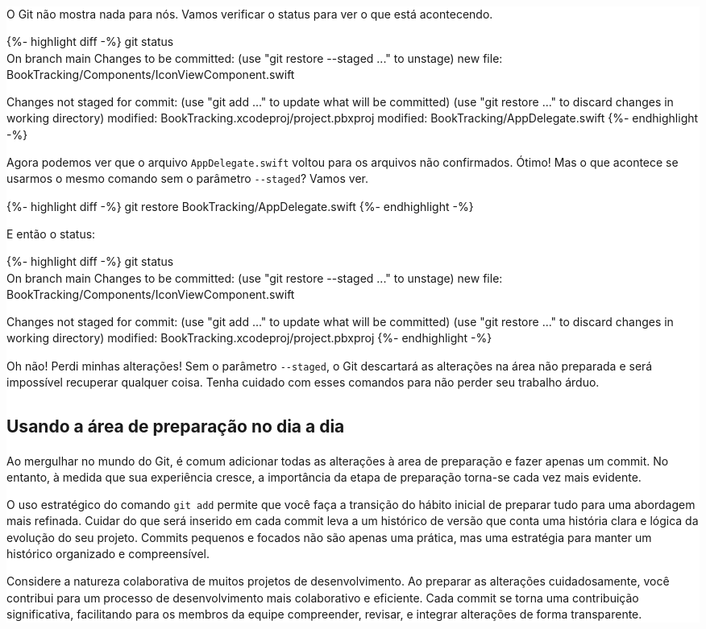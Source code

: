 O Git não mostra nada para nós. Vamos verificar o status para ver o que está acontecendo.

{%- highlight diff -%}
git status                                         
On branch main
Changes to be committed:
  (use "git restore --staged <file>..." to unstage)
	new file:   BookTracking/Components/IconViewComponent.swift

Changes not staged for commit:
  (use "git add <file>..." to update what will be committed)
  (use "git restore <file>..." to discard changes in working directory)
	modified:   BookTracking.xcodeproj/project.pbxproj
	modified:   BookTracking/AppDelegate.swift
{%- endhighlight -%}

Agora podemos ver que o arquivo `AppDelegate.swift` voltou para os arquivos não confirmados. Ótimo! Mas o que acontece se usarmos o mesmo comando sem o parâmetro `--staged`? Vamos ver.

{%- highlight diff -%}
git restore BookTracking/AppDelegate.swift
{%- endhighlight -%}

E então o status:

{%- highlight diff -%}
git status                                
On branch main
Changes to be committed:
  (use "git restore --staged <file>..." to unstage)
	new file:   BookTracking/Components/IconViewComponent.swift

Changes not staged for commit:
  (use "git add <file>..." to update what will be committed)
  (use "git restore <file>..." to discard changes in working directory)
	modified:   BookTracking.xcodeproj/project.pbxproj
{%- endhighlight -%}

Oh não! Perdi minhas alterações! Sem o parâmetro `--staged`, o Git descartará as alterações na área não preparada e será impossível recuperar qualquer coisa. Tenha cuidado com esses comandos para não perder seu trabalho árduo.

## Usando a área de preparação no dia a dia
Ao mergulhar no mundo do Git, é comum adicionar todas as alterações à area de preparação e fazer apenas um commit. No entanto, à medida que sua experiência cresce, a importância da etapa de preparação torna-se cada vez mais evidente.

O uso estratégico do comando `git add` permite que você faça a transição do hábito inicial de preparar tudo para uma abordagem mais refinada. Cuidar do que será inserido em cada commit leva a um histórico de versão que conta uma história clara e lógica da evolução do seu projeto. Commits pequenos e focados não são apenas uma prática, mas uma estratégia para manter um histórico organizado e compreensível.

Considere a natureza colaborativa de muitos projetos de desenvolvimento. Ao preparar as alterações cuidadosamente, você contribui para um processo de desenvolvimento mais colaborativo e eficiente. Cada commit se torna uma contribuição significativa, facilitando para os membros da equipe compreender, revisar, e integrar alterações de forma transparente.
